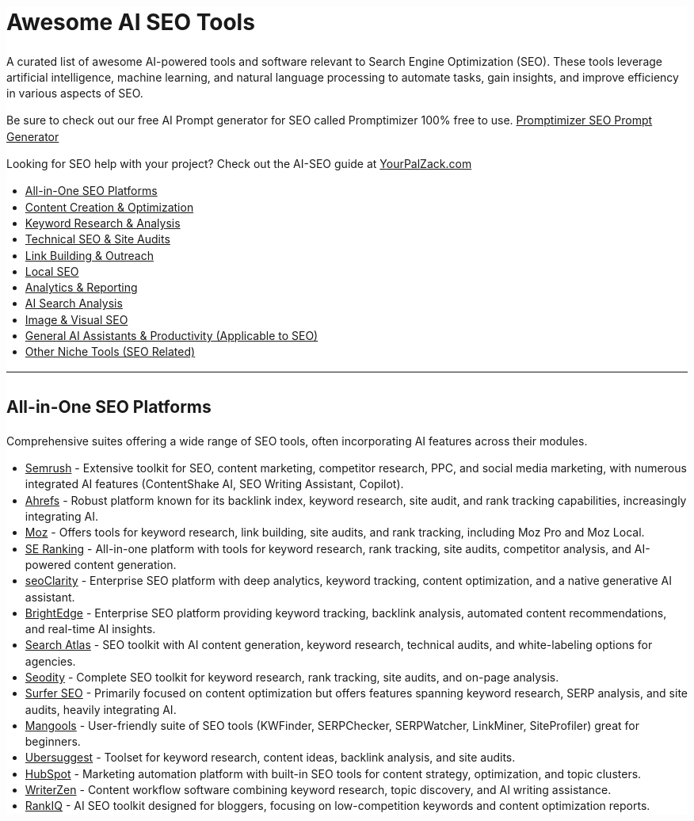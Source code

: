 # Awesome AI SEO Tools

A curated list of awesome AI-powered tools and software relevant to Search Engine Optimization (SEO). These tools leverage artificial intelligence, machine learning, and natural language processing to automate tasks, gain insights, and improve efficiency in various aspects of SEO.

Be sure to check out our free AI Prompt generator for SEO called Promptimizer 100% free to use. [Promptimizer SEO Prompt Generator](https://yourpalzack.com/promptimizer/)

Looking for SEO help with your project? Check out the AI-SEO guide at [YourPalZack.com](https://yourpalzack.com/ai-seo/)

* [All-in-One SEO Platforms](#all-in-one-seo-platforms)
* [Content Creation & Optimization](#content-creation--optimization)
* [Keyword Research & Analysis](#keyword-research--analysis)
* [Technical SEO & Site Audits](#technical-seo--site-audits)
* [Link Building & Outreach](#link-building--outreach)
* [Local SEO](#local-seo)
* [Analytics & Reporting](#analytics--reporting)
* [AI Search Analysis](#ai-search-analysis)
* [Image & Visual SEO](#image--visual-seo)
* [General AI Assistants & Productivity (Applicable to SEO)](#general-ai-assistants--productivity-applicable-to-seo)
* [Other Niche Tools (SEO Related)](#other-niche-tools-seo-related)

---

## All-in-One SEO Platforms

Comprehensive suites offering a wide range of SEO tools, often incorporating AI features across their modules.

* [Semrush](https://www.semrush.com/) - Extensive toolkit for SEO, content marketing, competitor research, PPC, and social media marketing, with numerous integrated AI features (ContentShake AI, SEO Writing Assistant, Copilot).
* [Ahrefs](https://ahrefs.com/) - Robust platform known for its backlink index, keyword research, site audit, and rank tracking capabilities, increasingly integrating AI.
* [Moz](https://moz.com/) - Offers tools for keyword research, link building, site audits, and rank tracking, including Moz Pro and Moz Local.
* [SE Ranking](https://seranking.com/) - All-in-one platform with tools for keyword research, rank tracking, site audits, competitor analysis, and AI-powered content generation.
* [seoClarity](https://www.seoclarity.net/) - Enterprise SEO platform with deep analytics, keyword tracking, content optimization, and a native generative AI assistant.
* [BrightEdge](https://www.brightedge.com/) - Enterprise SEO platform providing keyword tracking, backlink analysis, automated content recommendations, and real-time AI insights.
* [Search Atlas](https://searchatlas.com/) - SEO toolkit with AI content generation, keyword research, technical audits, and white-labeling options for agencies.
* [Seodity](https://seodity.com/) - Complete SEO toolkit for keyword research, rank tracking, site audits, and on-page analysis.
* [Surfer SEO](https://surferseo.com/) - Primarily focused on content optimization but offers features spanning keyword research, SERP analysis, and site audits, heavily integrating AI.
* [Mangools](https://mangools.com/) - User-friendly suite of SEO tools (KWFinder, SERPChecker, SERPWatcher, LinkMiner, SiteProfiler) great for beginners.
* [Ubersuggest](https://neilpatel.com/ubersuggest/) - Toolset for keyword research, content ideas, backlink analysis, and site audits.
* [HubSpot](https://www.hubspot.com/products/marketing/seo) - Marketing automation platform with built-in SEO tools for content strategy, optimization, and topic clusters.
* [WriterZen](https://writerzen.net/) - Content workflow software combining keyword research, topic discovery, and AI writing assistance.
* [RankIQ](https://rankiq.com/) - AI SEO toolkit designed for bloggers, focusing on low-competition keywords and content optimization reports.
